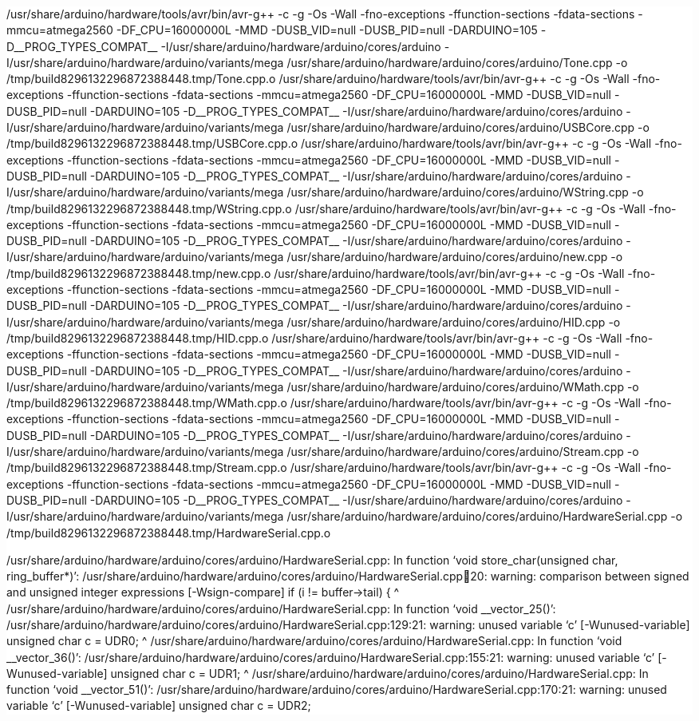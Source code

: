 /usr/share/arduino/hardware/tools/avr/bin/avr-g++ -c -g -Os -Wall -fno-exceptions -ffunction-sections -fdata-sections -mmcu=atmega2560 -DF_CPU=16000000L -MMD -DUSB_VID=null -DUSB_PID=null -DARDUINO=105 -D__PROG_TYPES_COMPAT__ -I/usr/share/arduino/hardware/arduino/cores/arduino -I/usr/share/arduino/hardware/arduino/variants/mega /usr/share/arduino/hardware/arduino/cores/arduino/Tone.cpp -o /tmp/build8296132296872388448.tmp/Tone.cpp.o 
/usr/share/arduino/hardware/tools/avr/bin/avr-g++ -c -g -Os -Wall -fno-exceptions -ffunction-sections -fdata-sections -mmcu=atmega2560 -DF_CPU=16000000L -MMD -DUSB_VID=null -DUSB_PID=null -DARDUINO=105 -D__PROG_TYPES_COMPAT__ -I/usr/share/arduino/hardware/arduino/cores/arduino -I/usr/share/arduino/hardware/arduino/variants/mega /usr/share/arduino/hardware/arduino/cores/arduino/USBCore.cpp -o /tmp/build8296132296872388448.tmp/USBCore.cpp.o 
/usr/share/arduino/hardware/tools/avr/bin/avr-g++ -c -g -Os -Wall -fno-exceptions -ffunction-sections -fdata-sections -mmcu=atmega2560 -DF_CPU=16000000L -MMD -DUSB_VID=null -DUSB_PID=null -DARDUINO=105 -D__PROG_TYPES_COMPAT__ -I/usr/share/arduino/hardware/arduino/cores/arduino -I/usr/share/arduino/hardware/arduino/variants/mega /usr/share/arduino/hardware/arduino/cores/arduino/WString.cpp -o /tmp/build8296132296872388448.tmp/WString.cpp.o 
/usr/share/arduino/hardware/tools/avr/bin/avr-g++ -c -g -Os -Wall -fno-exceptions -ffunction-sections -fdata-sections -mmcu=atmega2560 -DF_CPU=16000000L -MMD -DUSB_VID=null -DUSB_PID=null -DARDUINO=105 -D__PROG_TYPES_COMPAT__ -I/usr/share/arduino/hardware/arduino/cores/arduino -I/usr/share/arduino/hardware/arduino/variants/mega /usr/share/arduino/hardware/arduino/cores/arduino/new.cpp -o /tmp/build8296132296872388448.tmp/new.cpp.o 
/usr/share/arduino/hardware/tools/avr/bin/avr-g++ -c -g -Os -Wall -fno-exceptions -ffunction-sections -fdata-sections -mmcu=atmega2560 -DF_CPU=16000000L -MMD -DUSB_VID=null -DUSB_PID=null -DARDUINO=105 -D__PROG_TYPES_COMPAT__ -I/usr/share/arduino/hardware/arduino/cores/arduino -I/usr/share/arduino/hardware/arduino/variants/mega /usr/share/arduino/hardware/arduino/cores/arduino/HID.cpp -o /tmp/build8296132296872388448.tmp/HID.cpp.o 
/usr/share/arduino/hardware/tools/avr/bin/avr-g++ -c -g -Os -Wall -fno-exceptions -ffunction-sections -fdata-sections -mmcu=atmega2560 -DF_CPU=16000000L -MMD -DUSB_VID=null -DUSB_PID=null -DARDUINO=105 -D__PROG_TYPES_COMPAT__ -I/usr/share/arduino/hardware/arduino/cores/arduino -I/usr/share/arduino/hardware/arduino/variants/mega /usr/share/arduino/hardware/arduino/cores/arduino/WMath.cpp -o /tmp/build8296132296872388448.tmp/WMath.cpp.o 
/usr/share/arduino/hardware/tools/avr/bin/avr-g++ -c -g -Os -Wall -fno-exceptions -ffunction-sections -fdata-sections -mmcu=atmega2560 -DF_CPU=16000000L -MMD -DUSB_VID=null -DUSB_PID=null -DARDUINO=105 -D__PROG_TYPES_COMPAT__ -I/usr/share/arduino/hardware/arduino/cores/arduino -I/usr/share/arduino/hardware/arduino/variants/mega /usr/share/arduino/hardware/arduino/cores/arduino/Stream.cpp -o /tmp/build8296132296872388448.tmp/Stream.cpp.o 
/usr/share/arduino/hardware/tools/avr/bin/avr-g++ -c -g -Os -Wall -fno-exceptions -ffunction-sections -fdata-sections -mmcu=atmega2560 -DF_CPU=16000000L -MMD -DUSB_VID=null -DUSB_PID=null -DARDUINO=105 -D__PROG_TYPES_COMPAT__ -I/usr/share/arduino/hardware/arduino/cores/arduino -I/usr/share/arduino/hardware/arduino/variants/mega /usr/share/arduino/hardware/arduino/cores/arduino/HardwareSerial.cpp -o /tmp/build8296132296872388448.tmp/HardwareSerial.cpp.o 

/usr/share/arduino/hardware/arduino/cores/arduino/HardwareSerial.cpp: In function ‘void store_char(unsigned char, ring_buffer*)’:
/usr/share/arduino/hardware/arduino/cores/arduino/HardwareSerial.cpp:100:20: warning: comparison between signed and unsigned integer expressions [-Wsign-compare]
   if (i != buffer->tail) {
                    ^
/usr/share/arduino/hardware/arduino/cores/arduino/HardwareSerial.cpp: In function ‘void __vector_25()’:
/usr/share/arduino/hardware/arduino/cores/arduino/HardwareSerial.cpp:129:21: warning: unused variable ‘c’ [-Wunused-variable]
       unsigned char c = UDR0;
                     ^
/usr/share/arduino/hardware/arduino/cores/arduino/HardwareSerial.cpp: In function ‘void __vector_36()’:
/usr/share/arduino/hardware/arduino/cores/arduino/HardwareSerial.cpp:155:21: warning: unused variable ‘c’ [-Wunused-variable]
       unsigned char c = UDR1;
                     ^
/usr/share/arduino/hardware/arduino/cores/arduino/HardwareSerial.cpp: In function ‘void __vector_51()’:
/usr/share/arduino/hardware/arduino/cores/arduino/HardwareSerial.cpp:170:21: warning: unused variable ‘c’ [-Wunused-variable]
       unsigned char c = UDR2;